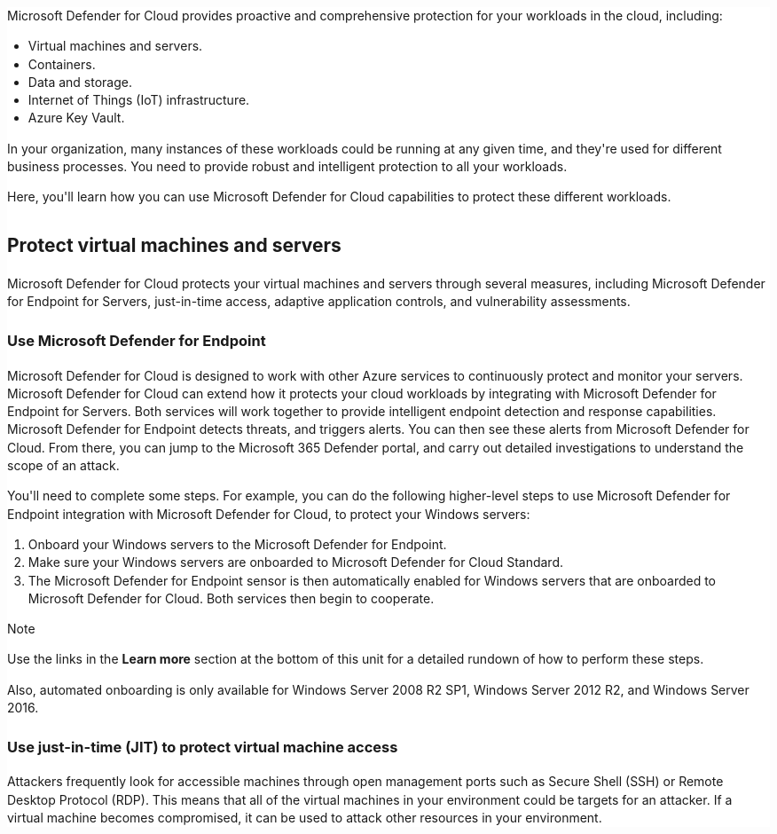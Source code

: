 Microsoft Defender for Cloud provides proactive and comprehensive protection for your workloads in the cloud, including:

- Virtual machines and servers.
- Containers.
- Data and storage.
- Internet of Things (IoT) infrastructure.
- Azure Key Vault.

In your organization, many instances of these workloads could be running at any given time, and they're used for different business processes. You need to provide robust and intelligent protection to all your workloads.

Here, you'll learn how you can use Microsoft Defender for Cloud capabilities to protect these different workloads.

## Protect virtual machines and servers

Microsoft Defender for Cloud protects your virtual machines and servers through several measures, including Microsoft Defender for Endpoint for Servers, just-in-time access, adaptive application controls, and vulnerability assessments.

### Use Microsoft Defender for Endpoint

Microsoft Defender for Cloud is designed to work with other Azure services to continuously protect and monitor your servers. Microsoft Defender for Cloud can extend how it protects your cloud workloads by integrating with Microsoft Defender for Endpoint for Servers. Both services will work together to provide intelligent endpoint detection and response capabilities. Microsoft Defender for Endpoint detects threats, and triggers alerts. You can then see these alerts from Microsoft Defender for Cloud. From there, you can jump to the Microsoft 365 Defender portal, and carry out detailed investigations to understand the scope of an attack.

You'll need to complete some steps. For example, you can do the following higher-level steps to use Microsoft Defender for Endpoint integration with Microsoft Defender for Cloud, to protect your Windows servers:

1. Onboard your Windows servers to the Microsoft Defender for Endpoint.
1. Make sure your Windows servers are onboarded to Microsoft Defender for Cloud Standard.
1. The Microsoft Defender for Endpoint sensor is then automatically enabled for Windows servers that are onboarded to Microsoft Defender for Cloud. Both services then begin to cooperate.

> [!NOTE]
> Use the links in the **Learn more** section at the bottom of this unit for a detailed rundown of how to perform these steps.
>
> Also, automated onboarding is only available for Windows Server 2008 R2 SP1, Windows Server 2012 R2, and Windows Server 2016.

### Use just-in-time (JIT) to protect virtual machine access

Attackers frequently look for accessible machines through open management ports such as Secure Shell (SSH) or Remote Desktop Protocol (RDP). This means that all of the virtual machines in your environment could be targets for an attacker. If a virtual machine becomes compromised, it can be used to attack other resources in your environment.
